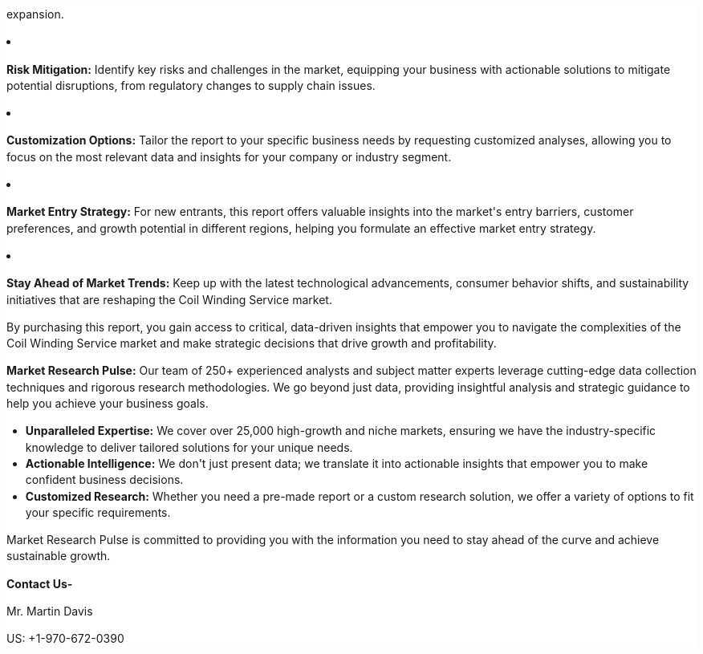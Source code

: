 expansion.</p></li><li><p><strong>Risk Mitigation:</strong> Identify key risks and challenges in the market, equipping your business with actionable solutions to mitigate potential disruptions, from regulatory changes to supply chain issues.</p></li><li><p><strong>Customization Options:</strong> Tailor the report to your specific business needs by requesting customized analyses, allowing you to focus on the most relevant data and insights for your company or industry segment.</p></li><li><p><strong>Market Entry Strategy:</strong> For new entrants, this report offers valuable insights into the market's entry barriers, customer preferences, and growth potential in different regions, helping you formulate an effective market entry strategy.</p></li><li><p><strong>Stay Ahead of Market Trends:</strong> Keep up with the latest technological advancements, consumer behavior shifts, and sustainability initiatives that are reshaping the Coil Winding Service market.</p></li></ol><p>By purchasing this report, you gain access to critical, data-driven insights that empower you to navigate the complexities of the Coil Winding Service market and make strategic decisions that drive growth and profitability.</p><p><strong>Market Research Pulse:</strong>&nbsp;Our team of 250+ experienced analysts and subject matter experts leverage cutting-edge data collection techniques and rigorous research methodologies. We go beyond just data, providing insightful analysis and strategic guidance to help you achieve your business goals.</p><ul><li><strong>Unparalleled Expertise:</strong>&nbsp;We cover over 25,000 high-growth and niche markets, ensuring we have the industry-specific knowledge to deliver tailored solutions for your unique needs.</li><li><strong>Actionable Intelligence:</strong>&nbsp;We don't just present data; we translate it into actionable insights that empower you to make confident business decisions.</li><li><strong>Customized Research:</strong>&nbsp;Whether you need a pre-made report or a custom research solution, we offer a variety of options to fit your specific requirements.</li></ul><p>Market Research Pulse is committed to providing you with the information you need to stay ahead of the curve and achieve sustainable growth.</p><p><strong>Contact Us-</strong></p><p>Mr. Martin Davis</p><p>US: +1-970-672-0390</p>
